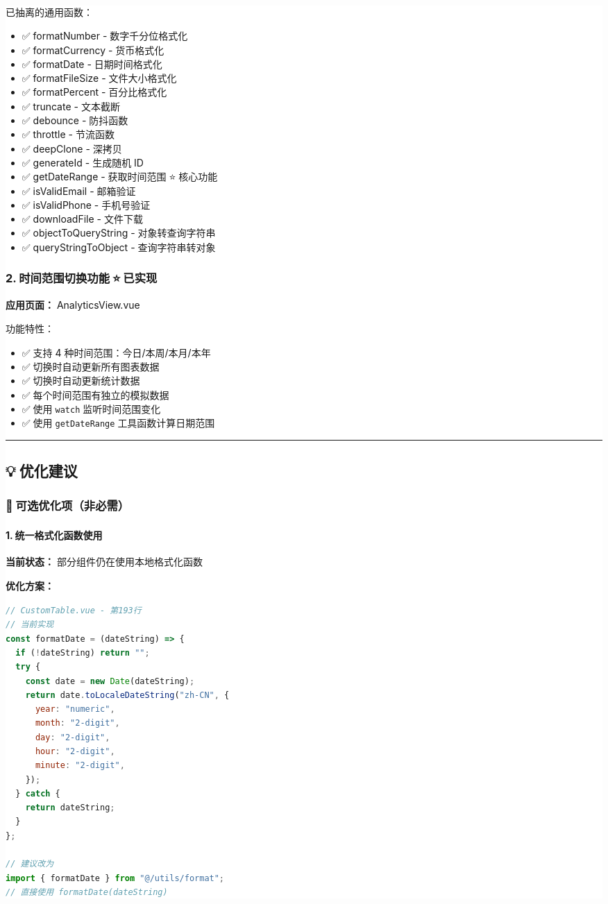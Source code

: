 已抽离的通用函数：

- ✅ formatNumber - 数字千分位格式化
- ✅ formatCurrency - 货币格式化
- ✅ formatDate - 日期时间格式化
- ✅ formatFileSize - 文件大小格式化
- ✅ formatPercent - 百分比格式化
- ✅ truncate - 文本截断
- ✅ debounce - 防抖函数
- ✅ throttle - 节流函数
- ✅ deepClone - 深拷贝
- ✅ generateId - 生成随机 ID
- ✅ getDateRange - 获取时间范围 ⭐ 核心功能
- ✅ isValidEmail - 邮箱验证
- ✅ isValidPhone - 手机号验证
- ✅ downloadFile - 文件下载
- ✅ objectToQueryString - 对象转查询字符串
- ✅ queryStringToObject - 查询字符串转对象

### 2. 时间范围切换功能 ⭐ 已实现

**应用页面：** AnalyticsView.vue

功能特性：

- ✅ 支持 4 种时间范围：今日/本周/本月/本年
- ✅ 切换时自动更新所有图表数据
- ✅ 切换时自动更新统计数据
- ✅ 每个时间范围有独立的模拟数据
- ✅ 使用 `watch` 监听时间范围变化
- ✅ 使用 `getDateRange` 工具函数计算日期范围

---

## 💡 优化建议

### 🔄 可选优化项（非必需）

#### 1. 统一格式化函数使用

**当前状态：** 部分组件仍在使用本地格式化函数

**优化方案：**

```javascript
// CustomTable.vue - 第193行
// 当前实现
const formatDate = (dateString) => {
  if (!dateString) return "";
  try {
    const date = new Date(dateString);
    return date.toLocaleDateString("zh-CN", {
      year: "numeric",
      month: "2-digit",
      day: "2-digit",
      hour: "2-digit",
      minute: "2-digit",
    });
  } catch {
    return dateString;
  }
};

// 建议改为
import { formatDate } from "@/utils/format";
// 直接使用 formatDate(dateString)
```